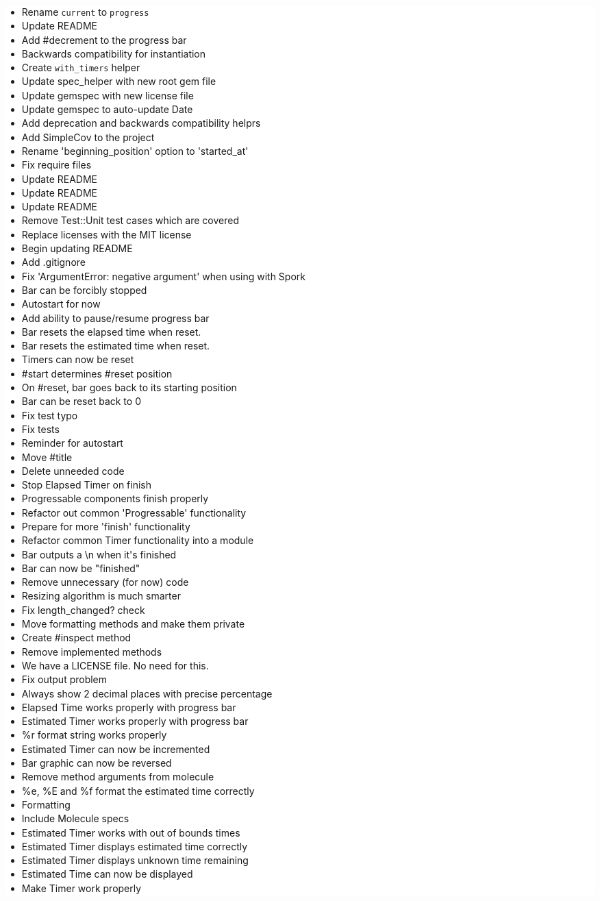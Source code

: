   * Rename `current` to `progress`
  * Update README
  * Add #decrement to the progress bar
  * Backwards compatibility for instantiation
  * Create `with_timers` helper
  * Update spec_helper with new root gem file
  * Update gemspec with new license file
  * Update gemspec to auto-update Date
  * Add deprecation and backwards compatibility helprs
  * Add SimpleCov to the project
  * Rename 'beginning_position' option to 'started_at'
  * Fix require files
  * Update README
  * Update README
  * Update README
  * Remove Test::Unit test cases which are covered
  * Replace licenses with the MIT license
  * Begin updating README
  * Add .gitignore
  * Fix 'ArgumentError: negative argument' when using with Spork
  * Bar can be forcibly stopped
  * Autostart for now
  * Add ability to pause/resume progress bar
  * Bar resets the elapsed time when reset.
  * Bar resets the estimated time when reset.
  * Timers can now be reset
  * #start determines #reset position
  * On #reset, bar goes back to its starting position
  * Bar can be reset back to 0
  * Fix test typo
  * Fix tests
  * Reminder for autostart
  * Move #title
  * Delete unneeded code
  * Stop Elapsed Timer on finish
  * Progressable components finish properly
  * Refactor out common 'Progressable' functionality
  * Prepare for more 'finish' functionality
  * Refactor common Timer functionality into a module
  * Bar outputs a \n when it's finished
  * Bar can now be "finished"
  * Remove unnecessary (for now) code
  * Resizing algorithm is much smarter
  * Fix length_changed? check
  * Move formatting methods and make them private
  * Create #inspect method
  * Remove implemented methods
  * We have a LICENSE file. No need for this.
  * Fix output problem
  * Always show 2 decimal places with precise percentage
  * Elapsed Time works properly with progress bar
  * Estimated Timer works properly with progress bar
  * %r format string works properly
  * Estimated Timer can now be incremented
  * Bar graphic can now be reversed
  * Remove method arguments from molecule
  * %e, %E and %f format the estimated time correctly
  * Formatting
  * Include Molecule specs
  * Estimated Timer works with out of bounds times
  * Estimated Timer displays estimated time correctly
  * Estimated Timer displays unknown time remaining
  * Estimated Time can now be displayed
  * Make Timer work properly